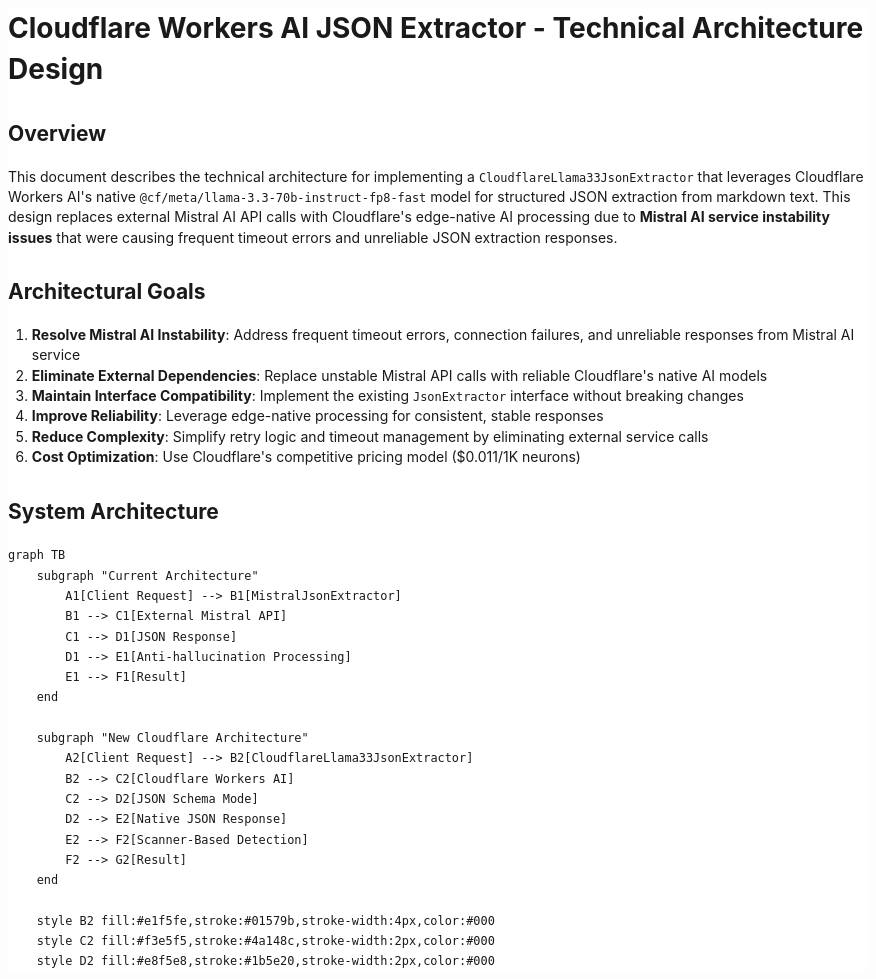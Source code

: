 # Cloudflare Workers AI JSON Extractor - Technical Architecture Design

## Overview

This document describes the technical architecture for implementing a `CloudflareLlama33JsonExtractor` that leverages Cloudflare Workers AI's native `@cf/meta/llama-3.3-70b-instruct-fp8-fast` model for structured JSON extraction from markdown text. This design replaces external Mistral AI API calls with Cloudflare's edge-native AI processing due to **Mistral AI service instability issues** that were causing frequent timeout errors and unreliable JSON extraction responses.

## Architectural Goals

1. **Resolve Mistral AI Instability**: Address frequent timeout errors, connection failures, and unreliable responses from Mistral AI service
2. **Eliminate External Dependencies**: Replace unstable Mistral API calls with reliable Cloudflare's native AI models
3. **Maintain Interface Compatibility**: Implement the existing `JsonExtractor` interface without breaking changes
4. **Improve Reliability**: Leverage edge-native processing for consistent, stable responses
5. **Reduce Complexity**: Simplify retry logic and timeout management by eliminating external service calls
6. **Cost Optimization**: Use Cloudflare's competitive pricing model ($0.011/1K neurons)

## System Architecture

```mermaid
graph TB
    subgraph "Current Architecture"
        A1[Client Request] --> B1[MistralJsonExtractor]
        B1 --> C1[External Mistral API]
        C1 --> D1[JSON Response]
        D1 --> E1[Anti-hallucination Processing]
        E1 --> F1[Result]
    end
    
    subgraph "New Cloudflare Architecture"
        A2[Client Request] --> B2[CloudflareLlama33JsonExtractor]
        B2 --> C2[Cloudflare Workers AI]
        C2 --> D2[JSON Schema Mode]
        D2 --> E2[Native JSON Response]
        E2 --> F2[Scanner-Based Detection]
        F2 --> G2[Result]
    end

    style B2 fill:#e1f5fe,stroke:#01579b,stroke-width:4px,color:#000
    style C2 fill:#f3e5f5,stroke:#4a148c,stroke-width:2px,color:#000
    style D2 fill:#e8f5e8,stroke:#1b5e20,stroke-width:2px,color:#000
```
